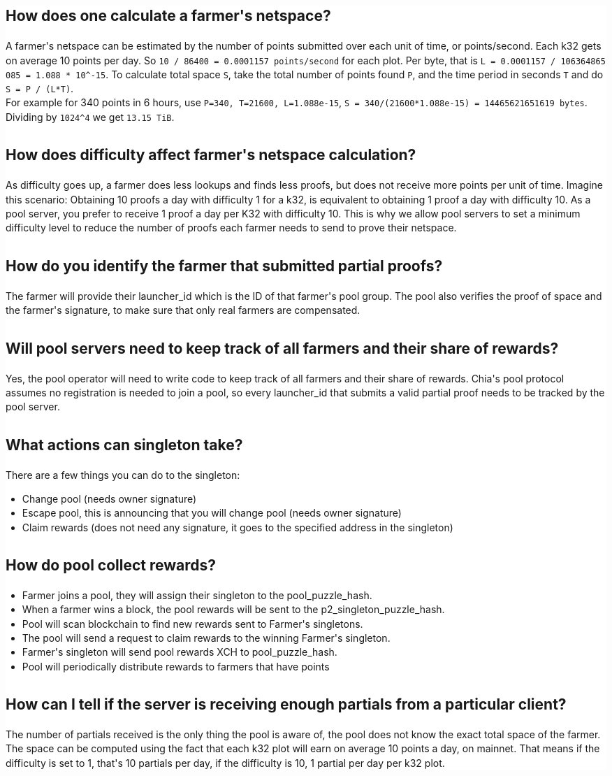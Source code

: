 ## How does one calculate a farmer's netspace?
A farmer's netspace can be estimated by the number of points submitted over each unit of time, or points/second.  Each k32 gets on average 10 points per day. So `10 / 86400 = 0.0001157 points/second` for each plot. Per byte, that is `L = 0.0001157 / 106364865085 = 1.088 * 10^-15`. To calculate total space `S`, take the total number of points found `P`, and the time period in seconds `T` and do `S = P / (L*T)`.  
For example for 340 points in 6 hours, use `P=340, T=21600, L=1.088e-15`, `S = 340/(21600*1.088e-15) = 14465621651619 bytes`. Dividing by `1024^4` we get `13.15 TiB`. 

## How does difficulty affect farmer's netspace calculation?
As difficulty goes up, a farmer does less lookups and finds less proofs, but does not receive more points per unit of time. Imagine this scenario: Obtaining 10 proofs a day with difficulty 1 for a k32, is equivalent to obtaining 1 proof a day with difficulty 10. As a pool server, you prefer to receive 1 proof a day per K32 with difficulty 10. This is why we allow pool servers to set a minimum difficulty level to reduce the number of proofs each farmer needs to send to prove their netspace.

## How do you identify the farmer that submitted partial proofs?
The farmer will provide their launcher_id which is the ID of that farmer's pool group. The pool also verifies the proof of space and the farmer's signature, to make sure that only real farmers are compensated.

## Will pool servers need to keep track of all farmers and their share of rewards?
Yes, the pool operator will need to write code to keep track of all farmers and their share of rewards. Chia's pool protocol assumes no registration is needed to join a pool, so every launcher_id that submits a valid partial proof needs to be tracked by the pool server.

## What actions can singleton take?
There are a few things you can do to the singleton:
- Change pool (needs owner signature)
- Escape pool, this is announcing that you will change pool (needs owner signature)
- Claim rewards (does not need any signature, it goes to the specified address in the singleton)

## How do pool collect rewards?
- Farmer joins a pool, they will assign their singleton to the pool_puzzle_hash.
- When a farmer wins a block, the pool rewards will be sent to the p2_singleton_puzzle_hash.
- Pool will scan blockchain to find new rewards sent to Farmer's singletons.
- The pool will send a request to claim rewards to the winning Farmer's singleton.
- Farmer's singleton will send pool rewards XCH to pool_puzzle_hash.
- Pool will periodically distribute rewards to farmers that have points

## How can I tell if the server is receiving enough partials from a particular client? 
The number of partials received is the only thing the pool is aware of, the pool does not know the exact total space
of the farmer. The space can be computed using the fact that each k32 plot will earn on average 10 points a day, on 
mainnet. That means if the difficulty is set to 1, that's 10 partials per day, if the difficulty is 10, 1 partial per 
day per k32 plot.
